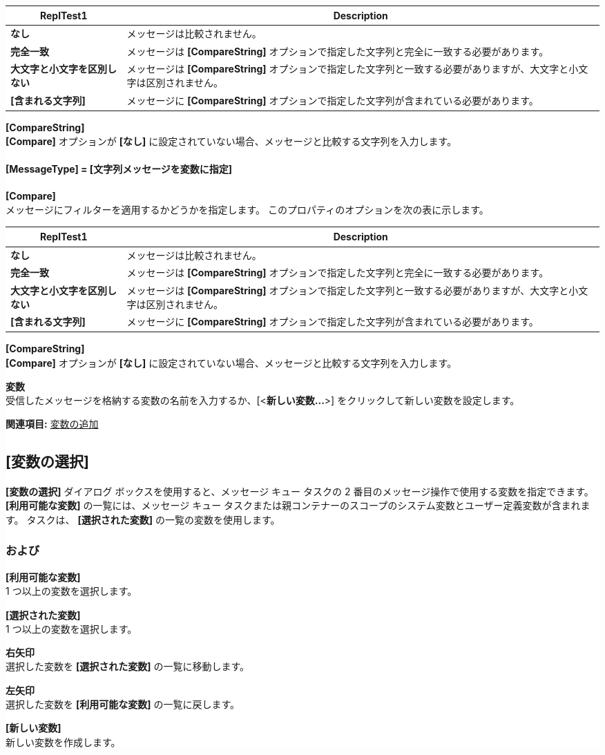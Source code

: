 |ReplTest1|Description|  
|-----------|-----------------|  
|**なし**|メッセージは比較されません。|  
|**完全一致**|メッセージは **[CompareString]** オプションで指定した文字列と完全に一致する必要があります。|  
|**大文字と小文字を区別しない**|メッセージは **[CompareString]** オプションで指定した文字列と一致する必要がありますが、大文字と小文字は区別されません。|  
|**[含まれる文字列]**|メッセージに **[CompareString]** オプションで指定した文字列が含まれている必要があります。|  
  
 **[CompareString]**  
 **[Compare]** オプションが **[なし]** に設定されていない場合、メッセージと比較する文字列を入力します。  
  
#### <a name="messagetype--string-message-to-variable"></a>[MessageType] = [文字列メッセージを変数に指定]  
 **[Compare]**  
 メッセージにフィルターを適用するかどうかを指定します。 このプロパティのオプションを次の表に示します。  
  
|ReplTest1|Description|  
|-----------|-----------------|  
|**なし**|メッセージは比較されません。|  
|**完全一致**|メッセージは **[CompareString]** オプションで指定した文字列と完全に一致する必要があります。|  
|**大文字と小文字を区別しない**|メッセージは **[CompareString]** オプションで指定した文字列と一致する必要がありますが、大文字と小文字は区別されません。|  
|**[含まれる文字列]**|メッセージに **[CompareString]** オプションで指定した文字列が含まれている必要があります。|  
  
 **[CompareString]**  
 **[Compare]** オプションが **[なし]** に設定されていない場合、メッセージと比較する文字列を入力します。  
  
 **変数**  
 受信したメッセージを格納する変数の名前を入力するか、[\<**新しい変数...**>] をクリックして新しい変数を設定します。  
  
 **関連項目:** [変数の追加](http://msdn.microsoft.com/library/d09b5d31-433f-4f7c-8c68-9df3a97785d5)  
  
## <a name="select-variables"></a>[変数の選択]
  **[変数の選択]** ダイアログ ボックスを使用すると、メッセージ キュー タスクの 2 番目のメッセージ操作で使用する変数を指定できます。 **[利用可能な変数]** の一覧には、メッセージ キュー タスクまたは親コンテナーのスコープのシステム変数とユーザー定義変数が含まれます。 タスクは、 **[選択された変数]** の一覧の変数を使用します。  
  
### <a name="options"></a>および  
 **[利用可能な変数]**  
 1 つ以上の変数を選択します。  
  
 **[選択された変数]**  
 1 つ以上の変数を選択します。  
  
 **右矢印**  
 選択した変数を **[選択された変数]** の一覧に移動します。  
  
 **左矢印**  
 選択した変数を **[利用可能な変数]** の一覧に戻します。  
  
 **[新しい変数]**  
 新しい変数を作成します。  
  